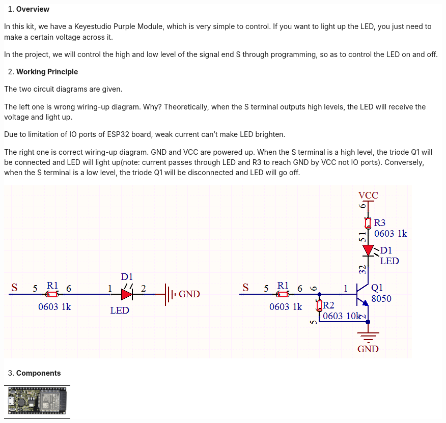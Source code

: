 1.  **Overview**

In this kit, we have a Keyestudio Purple Module, which is very simple to
control. If you want to light up the LED, you just need to make a
certain voltage across it.

In the project, we will control the high and low level of the signal end
S through programming, so as to control the LED on and off. 

2.  **Working Principle**

The two circuit diagrams are given.

The left one is wrong wiring-up diagram. Why? Theoretically, when the S
terminal outputs high levels, the LED will receive the voltage and light
up.

Due to limitation of IO ports of ESP32 board, weak current can’t make
LED brighten.

The right one is correct wiring-up diagram. GND and VCC are powered up.
When the S terminal is a high level, the triode Q1 will be connected and
LED will light up(note: current passes through LED and R3 to reach GND
by VCC not IO ports). Conversely, when the S terminal is a low level,
the triode Q1 will be disconnected and LED will go off.

![](media/d205e9ad7c33cc55909cb1d652d42ad7.png)

3.  **Components**

<table>
<tbody>
<tr class="odd">
<td><img src="https://raw.githubusercontent.com/keyestudio/KS5003-KS5004-Keyestudio-ESP32-42-in-1-Sensor-Kit-Python/master/media/c9020c6015e55923afec197ab9d03fae.png" style="width:1.20833in;height:0.55903in" alt="4" /></td>